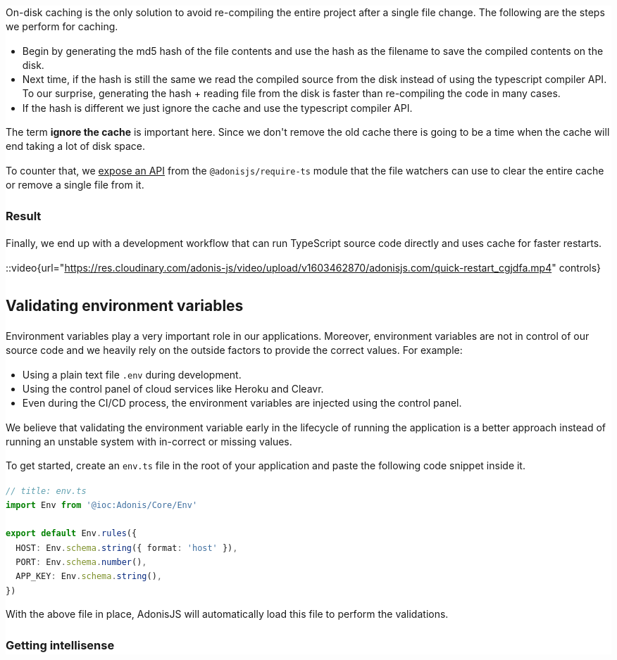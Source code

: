 On-disk caching is the only solution to avoid re-compiling the entire project after a single file change. The following are the steps we perform for caching.

- Begin by generating the md5 hash of the file contents and use the hash as the filename to save the compiled contents on the disk.
- Next time, if the hash is still the same we read the compiled source from the disk instead of using the typescript compiler API. To our surprise, generating the hash + reading file from the disk is faster than re-compiling the code in many cases.
- If the hash is different we just ignore the cache and use the typescript compiler API.

The term **ignore the cache** is important here. Since we don't remove the old cache there is going to be a time when the cache will end taking a lot of disk space.

To counter that, we [expose an API](https://github.com/adonisjs/require-ts/blob/develop/index.ts#L43) from the `@adonisjs/require-ts` module that the file watchers can use to clear the entire cache or remove a single file from it.

### Result

Finally, we end up with a development workflow that can run TypeScript source code directly and uses cache for faster restarts.

::video{url="https://res.cloudinary.com/adonis-js/video/upload/v1603462870/adonisjs.com/quick-restart_cgjdfa.mp4" controls}

## Validating environment variables

Environment variables play a very important role in our applications. Moreover, environment variables are not in control of our source code and we heavily rely on the outside factors to provide the correct values. For example:

- Using a plain text file `.env` during development.
- Using the control panel of cloud services like Heroku and Cleavr.
- Even during the CI/CD process, the environment variables are injected using the control panel.

We believe that validating the environment variable early in the lifecycle of running the application is a better approach instead of running an unstable system with in-correct or missing values.

To get started, create an `env.ts` file in the root of your application and paste the following code snippet inside it.

```ts
// title: env.ts
import Env from '@ioc:Adonis/Core/Env'

export default Env.rules({
  HOST: Env.schema.string({ format: 'host' }),
  PORT: Env.schema.number(),
  APP_KEY: Env.schema.string(),
})
```

With the above file in place, AdonisJS will automatically load this file to perform the validations.

### Getting intellisense
